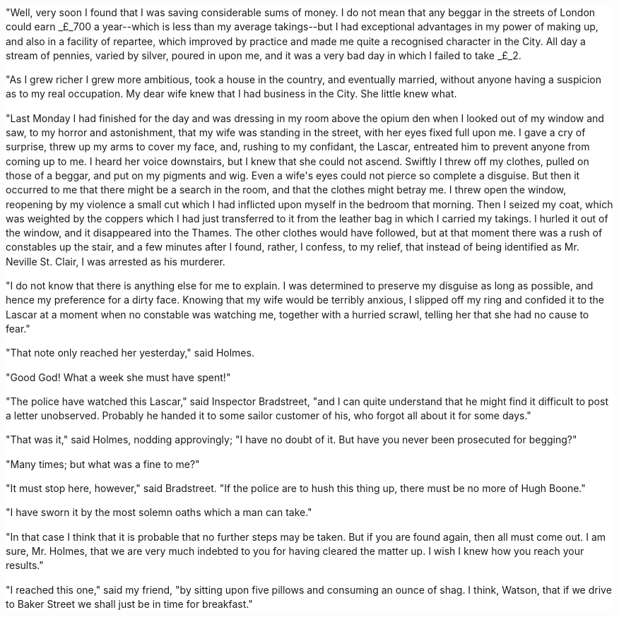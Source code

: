 "Well, very soon I found that I was saving considerable sums of money. I do not mean that any beggar in the streets of London could earn _£_700 a year--which is less than my average takings--but I had exceptional advantages in my power of making up, and also in a facility of repartee, which improved by practice and made me quite a recognised character in the City. All day a stream of pennies, varied by silver, poured in upon me, and it was a very bad day in which I failed to take _£_2\. 

"As I grew richer I grew more ambitious, took a house in the country, and eventually married, without anyone having a suspicion as to my real occupation. My dear wife knew that I had business in the City. She little knew what. 

"Last Monday I had finished for the day and was dressing in my room above the opium den when I looked out of my window and saw, to my horror and astonishment, that my wife was standing in the street, with her eyes fixed full upon me. I gave a cry of surprise, threw up my arms to cover my face, and, rushing to my confidant, the Lascar, entreated him to prevent anyone from coming up to me. I heard her voice downstairs, but I knew that she could not ascend. Swiftly I threw off my clothes, pulled on those of a beggar, and put on my pigments and wig. Even a wife's eyes could not pierce so complete a disguise. But then it occurred to me that there might be a search in the room, and that the clothes might betray me. I threw open the window, reopening by my violence a small cut which I had inflicted upon myself in the bedroom that morning. Then I seized my coat, which was weighted by the coppers which I had just transferred to it from the leather bag in which I carried my takings. I hurled it out of the window, and it disappeared into the Thames. The other clothes would have followed, but at that moment there was a rush of constables up the stair, and a few minutes after I found, rather, I confess, to my relief, that instead of being identified as Mr. Neville St. Clair, I was arrested as his murderer. 

"I do not know that there is anything else for me to explain. I was determined to preserve my disguise as long as possible, and hence my preference for a dirty face. Knowing that my wife would be terribly anxious, I slipped off my ring and confided it to the Lascar at a moment when no constable was watching me, together with a hurried scrawl, telling her that she had no cause to fear."

"That note only reached her yesterday," said Holmes. 

"Good God! What a week she must have spent!"

"The police have watched this Lascar," said Inspector Bradstreet, "and I can quite understand that he might find it difficult to post a letter unobserved. Probably he handed it to some sailor customer of his, who forgot all about it for some days."

"That was it," said Holmes, nodding approvingly; "I have no doubt of it. But have you never been prosecuted for begging?"

"Many times; but what was a fine to me?"

"It must stop here, however," said Bradstreet. "If the police are to hush this thing up, there must be no more of Hugh Boone."

"I have sworn it by the most solemn oaths which a man can take."

"In that case I think that it is probable that no further steps may be taken. But if you are found again, then all must come out. I am sure, Mr. Holmes, that we are very much indebted to you for having cleared the matter up. I wish I knew how you reach your results."

"I reached this one," said my friend, "by sitting upon five pillows and consuming an ounce of shag. I think, Watson, that if we drive to Baker Street we shall just be in time for breakfast." 

